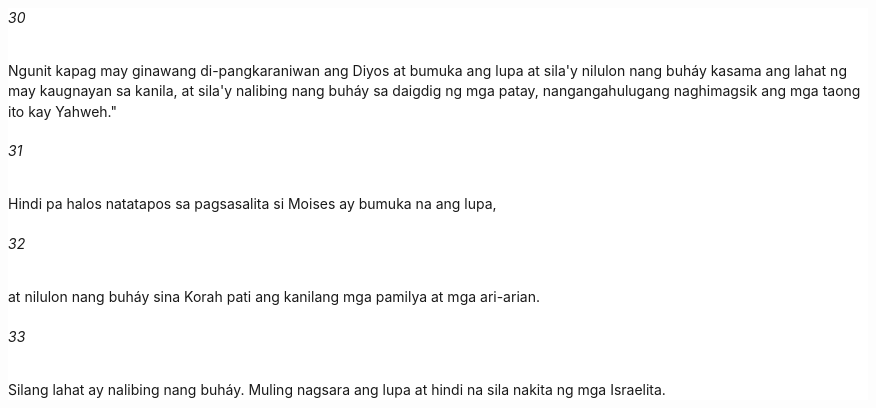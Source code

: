 









###### 30 





Ngunit kapag may ginawang di-pangkaraniwan ang Diyos at bumuka ang lupa at sila'y nilulon nang buháy kasama ang lahat ng may kaugnayan sa kanila, at sila'y nalibing nang buháy sa daigdig ng mga patay, nangangahulugang naghimagsik ang mga taong ito kay Yahweh." 











###### 31 





Hindi pa halos natatapos sa pagsasalita si Moises ay bumuka na ang lupa, 











###### 32 





at nilulon nang buháy sina Korah pati ang kanilang mga pamilya at mga ari-arian. 











###### 33 





Silang lahat ay nalibing nang buháy. Muling nagsara ang lupa at hindi na sila nakita ng mga Israelita. 







